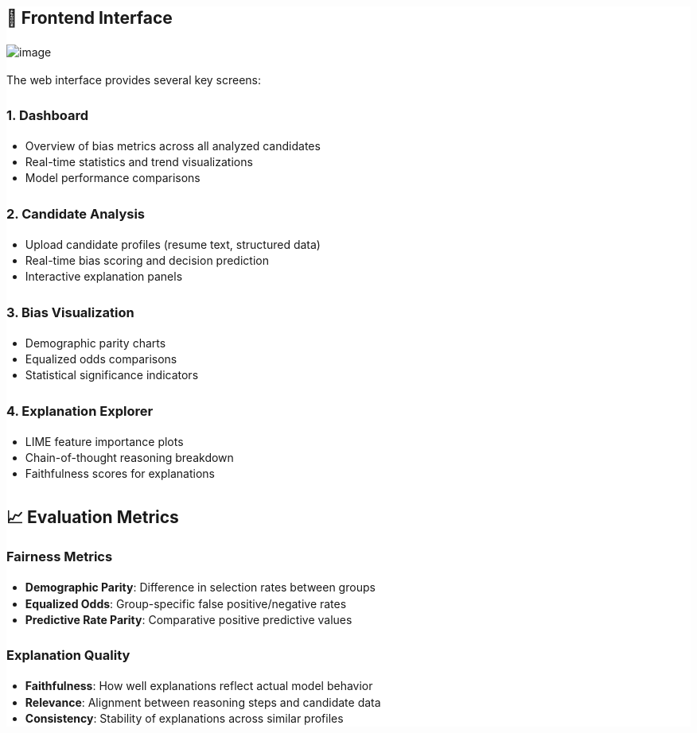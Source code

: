 ## 🎨 Frontend Interface
<img width="2530" height="1630" alt="image" src="https://github.com/user-attachments/assets/1bf3a14c-384d-4056-9fc2-4d794049ab21" />

The web interface provides several key screens:

### 1. Dashboard
- Overview of bias metrics across all analyzed candidates
- Real-time statistics and trend visualizations
- Model performance comparisons

### 2. Candidate Analysis
- Upload candidate profiles (resume text, structured data)
- Real-time bias scoring and decision prediction
- Interactive explanation panels

### 3. Bias Visualization
- Demographic parity charts
- Equalized odds comparisons
- Statistical significance indicators

### 4. Explanation Explorer
- LIME feature importance plots
- Chain-of-thought reasoning breakdown
- Faithfulness scores for explanations

## 📈 Evaluation Metrics

### Fairness Metrics
- **Demographic Parity**: Difference in selection rates between groups
- **Equalized Odds**: Group-specific false positive/negative rates
- **Predictive Rate Parity**: Comparative positive predictive values

### Explanation Quality
- **Faithfulness**: How well explanations reflect actual model behavior
- **Relevance**: Alignment between reasoning steps and candidate data
- **Consistency**: Stability of explanations across similar profiles

